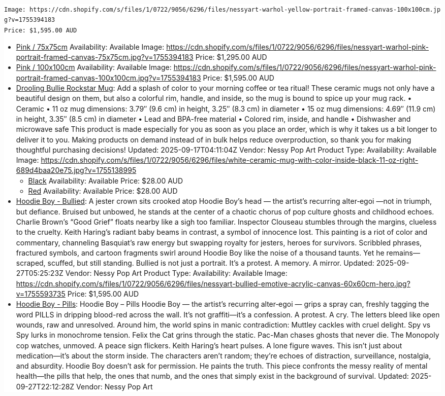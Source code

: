     Image: https://cdn.shopify.com/s/files/1/0722/9056/6296/files/nessyart-warhol-yellow-portrait-framed-canvas-100x100cm.jpg?v=1755394183
    Price: $1,595.00 AUD
  - [Pink / 75x75cm](https://nessypopart.com/products/warhol?variant=46900399964312)
    Availability: Available
    Image: https://cdn.shopify.com/s/files/1/0722/9056/6296/files/nessyart-warhol-pink-portrait-framed-canvas-75x75cm.jpg?v=1755394183
    Price: $1,295.00 AUD
  - [Pink / 100x100cm](https://nessypopart.com/products/warhol?variant=46900399997080)
    Availability: Available
    Image: https://cdn.shopify.com/s/files/1/0722/9056/6296/files/nessyart-warhol-pink-portrait-framed-canvas-100x100cm.jpg?v=1755394183
    Price: $1,595.00 AUD
- [Drooling Bullie Rockstar Mug](https://nessypopart.com/products/drooling-bullie-rockstar-mug): Add a splash of color to your morning coffee or tea ritual! These ceramic mugs not only have a beautiful design on them, but also a colorful rim, handle, and inside, so the mug is bound to spice up your mug rack. • Ceramic • 11 oz mug dimensions: 3.79″ (9.6 cm) in height, 3.25″ (8.3 cm) in diameter • 15 oz mug dimensions: 4.69″ (11.9 cm) in height, 3.35″ (8.5 cm) in diameter • Lead and BPA-free material • Colored rim, inside, and handle • Dishwasher and microwave safe This product is made especially for you as soon as you place an order, which is why it takes us a bit longer to deliver it to you. Making products on demand instead of in bulk helps reduce overproduction, so thank you for making thoughtful purchasing decisions!
  Updated: 2025-09-17T04:11:04Z
  Vendor: Nessy Pop Art
  Product Type: 
  Availability: Available
  Image: https://cdn.shopify.com/s/files/1/0722/9056/6296/files/white-ceramic-mug-with-color-inside-black-11-oz-right-689d4baa20e75.jpg?v=1755138995
  - [Black](https://nessypopart.com/products/drooling-bullie-rockstar-mug?variant=46894806761624)
    Availability: Available
    Price: $28.00 AUD
  - [Red](https://nessypopart.com/products/drooling-bullie-rockstar-mug?variant=46894806794392)
    Availability: Available
    Price: $28.00 AUD
- [Hoodie Boy - Bullied](https://nessypopart.com/products/hoodie-boy-bullied): A jester crown sits crooked atop Hoodie Boy’s head — the artist’s recurring alter‑egoi —not in triumph, but defiance. Bruised but unbowed, he stands at the center of a chaotic chorus of pop culture ghosts and childhood echoes. Charlie Brown’s “Good Grief” floats nearby like a sigh too familiar. Inspector Clouseau stumbles through the margins, clueless to the cruelty. Keith Haring’s radiant baby beams in contrast, a symbol of innocence lost. This painting is a riot of color and commentary, channeling Basquiat’s raw energy but swapping royalty for jesters, heroes for survivors. Scribbled phrases, fractured symbols, and cartoon fragments swirl around Hoodie Boy like the noise of a thousand taunts. Yet he remains—scraped, scuffed, but still standing. Bullied is not just a portrait. It’s a protest. A memory. A mirror.
  Updated: 2025-09-27T05:25:23Z
  Vendor: Nessy Pop Art
  Product Type: 
  Availability: Available
  Image: https://cdn.shopify.com/s/files/1/0722/9056/6296/files/nessyart-bullied-emotive-acrylic-canvas-60x60cm-hero.jpg?v=1755593735
  Price: $1,595.00 AUD
- [Hoodie Boy - Pills](https://nessypopart.com/products/hoodie-boy-pills): Hoodie Boy – Pills Hoodie Boy — the artist’s recurring alter‑egoi — grips a spray can, freshly tagging the word PILLS in dripping blood-red across the wall. It’s not graffiti—it’s a confession. A protest. A cry. The letters bleed like open wounds, raw and unresolved. Around him, the world spins in manic contradiction: Muttley cackles with cruel delight. Spy vs Spy lurks in monochrome tension. Felix the Cat grins through the static. Pac-Man chases ghosts that never die. The Monopoly cop watches, unmoved. A peace sign flickers. Keith Haring’s heart pulses. A lone figure waves. This isn’t just about medication—it’s about the storm inside. The characters aren’t random; they’re echoes of distraction, surveillance, nostalgia, and absurdity. Hoodie Boy doesn’t ask for permission. He paints the truth. This piece confronts the messy reality of mental health—the pills that help, the ones that numb, and the ones that simply exist in the background of survival.
  Updated: 2025-09-27T22:12:28Z
  Vendor: Nessy Pop Art
